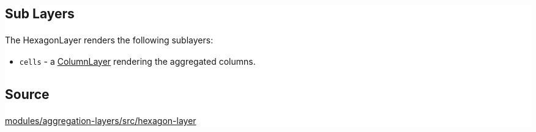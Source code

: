 
## Sub Layers

The HexagonLayer renders the following sublayers:

* `cells` - a [ColumnLayer](../layers/column-layer.md) rendering the aggregated columns.


## Source

[modules/aggregation-layers/src/hexagon-layer](https://github.com/visgl/deck.gl/tree/master/modules/aggregation-layers/src/hexagon-layer)
